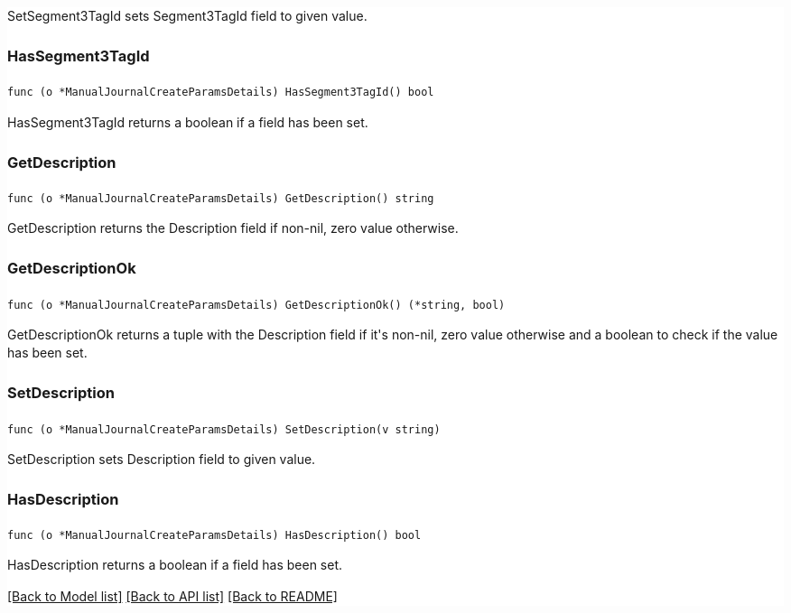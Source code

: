 SetSegment3TagId sets Segment3TagId field to given value.

### HasSegment3TagId

`func (o *ManualJournalCreateParamsDetails) HasSegment3TagId() bool`

HasSegment3TagId returns a boolean if a field has been set.

### GetDescription

`func (o *ManualJournalCreateParamsDetails) GetDescription() string`

GetDescription returns the Description field if non-nil, zero value otherwise.

### GetDescriptionOk

`func (o *ManualJournalCreateParamsDetails) GetDescriptionOk() (*string, bool)`

GetDescriptionOk returns a tuple with the Description field if it's non-nil, zero value otherwise
and a boolean to check if the value has been set.

### SetDescription

`func (o *ManualJournalCreateParamsDetails) SetDescription(v string)`

SetDescription sets Description field to given value.

### HasDescription

`func (o *ManualJournalCreateParamsDetails) HasDescription() bool`

HasDescription returns a boolean if a field has been set.


[[Back to Model list]](../README.md#documentation-for-models) [[Back to API list]](../README.md#documentation-for-api-endpoints) [[Back to README]](../README.md)


